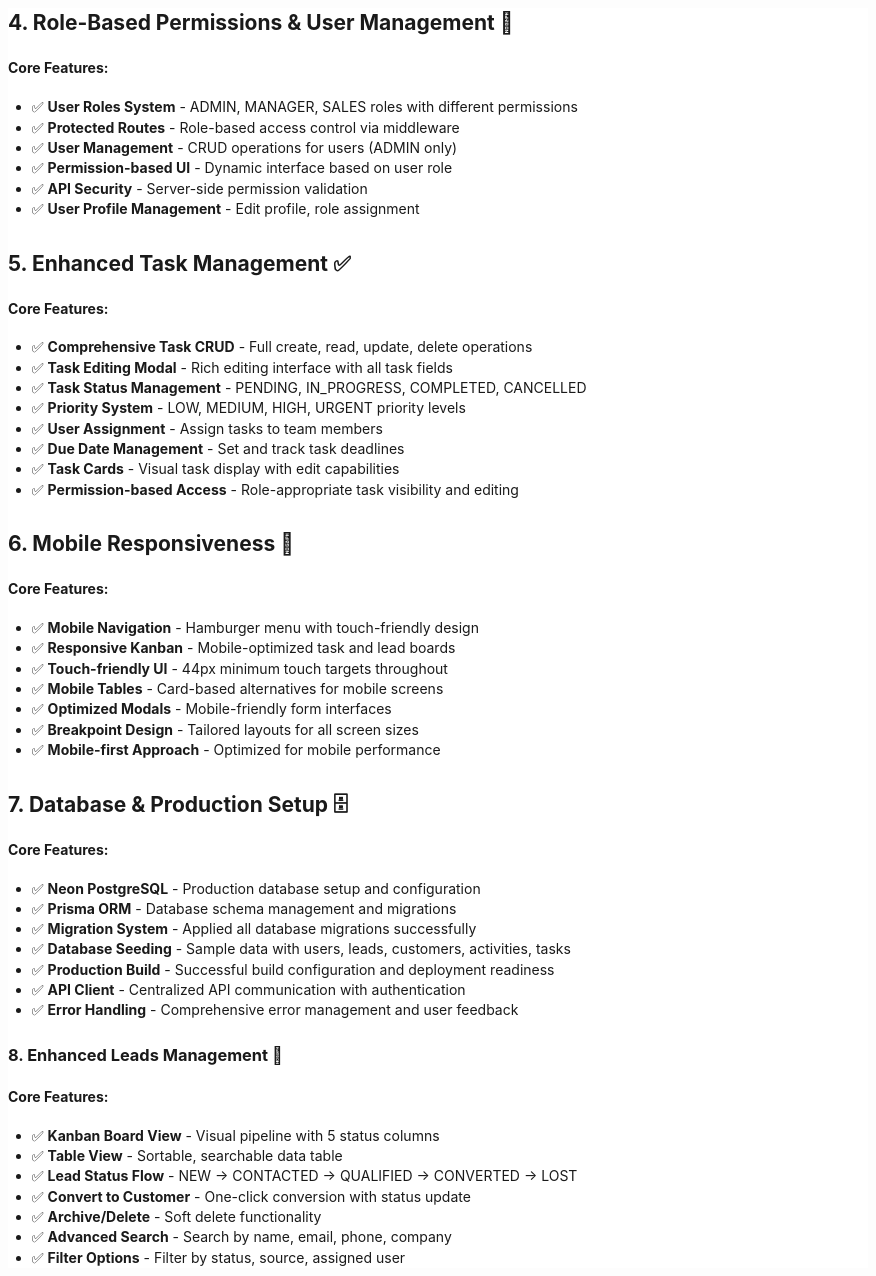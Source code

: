 ## 4. **Role-Based Permissions & User Management** 🔐
#### Core Features:
- ✅ **User Roles System** - ADMIN, MANAGER, SALES roles with different permissions
- ✅ **Protected Routes** - Role-based access control via middleware
- ✅ **User Management** - CRUD operations for users (ADMIN only)
- ✅ **Permission-based UI** - Dynamic interface based on user role
- ✅ **API Security** - Server-side permission validation
- ✅ **User Profile Management** - Edit profile, role assignment

## 5. **Enhanced Task Management** ✅
#### Core Features:
- ✅ **Comprehensive Task CRUD** - Full create, read, update, delete operations
- ✅ **Task Editing Modal** - Rich editing interface with all task fields
- ✅ **Task Status Management** - PENDING, IN_PROGRESS, COMPLETED, CANCELLED
- ✅ **Priority System** - LOW, MEDIUM, HIGH, URGENT priority levels
- ✅ **User Assignment** - Assign tasks to team members
- ✅ **Due Date Management** - Set and track task deadlines
- ✅ **Task Cards** - Visual task display with edit capabilities
- ✅ **Permission-based Access** - Role-appropriate task visibility and editing

## 6. **Mobile Responsiveness** 📱
#### Core Features:
- ✅ **Mobile Navigation** - Hamburger menu with touch-friendly design
- ✅ **Responsive Kanban** - Mobile-optimized task and lead boards
- ✅ **Touch-friendly UI** - 44px minimum touch targets throughout
- ✅ **Mobile Tables** - Card-based alternatives for mobile screens
- ✅ **Optimized Modals** - Mobile-friendly form interfaces
- ✅ **Breakpoint Design** - Tailored layouts for all screen sizes
- ✅ **Mobile-first Approach** - Optimized for mobile performance

## 7. **Database & Production Setup** 🗄️
#### Core Features:
- ✅ **Neon PostgreSQL** - Production database setup and configuration
- ✅ **Prisma ORM** - Database schema management and migrations
- ✅ **Migration System** - Applied all database migrations successfully
- ✅ **Database Seeding** - Sample data with users, leads, customers, activities, tasks
- ✅ **Production Build** - Successful build configuration and deployment readiness
- ✅ **API Client** - Centralized API communication with authentication
- ✅ **Error Handling** - Comprehensive error management and user feedback

### 8. **Enhanced Leads Management** 🎯
#### Core Features:
- ✅ **Kanban Board View** - Visual pipeline with 5 status columns
- ✅ **Table View** - Sortable, searchable data table
- ✅ **Lead Status Flow** - NEW → CONTACTED → QUALIFIED → CONVERTED → LOST
- ✅ **Convert to Customer** - One-click conversion with status update
- ✅ **Archive/Delete** - Soft delete functionality
- ✅ **Advanced Search** - Search by name, email, phone, company
- ✅ **Filter Options** - Filter by status, source, assigned user

